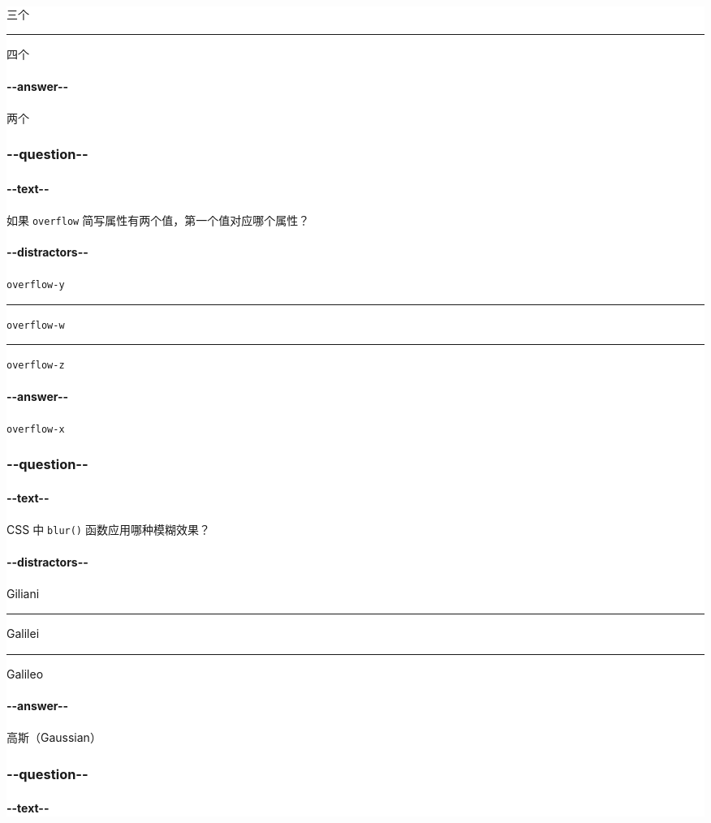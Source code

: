 三个

---

四个

#### --answer--

两个

### --question--

#### --text--

如果 `overflow` 简写属性有两个值，第一个值对应哪个属性？

#### --distractors--

`overflow-y`

---

`overflow-w`

---

`overflow-z`

#### --answer--

`overflow-x`

### --question--

#### --text--

CSS 中 `blur()` 函数应用哪种模糊效果？

#### --distractors--

Giliani

---

Galilei

---

Galileo

#### --answer--

高斯（Gaussian）

### --question--

#### --text--
